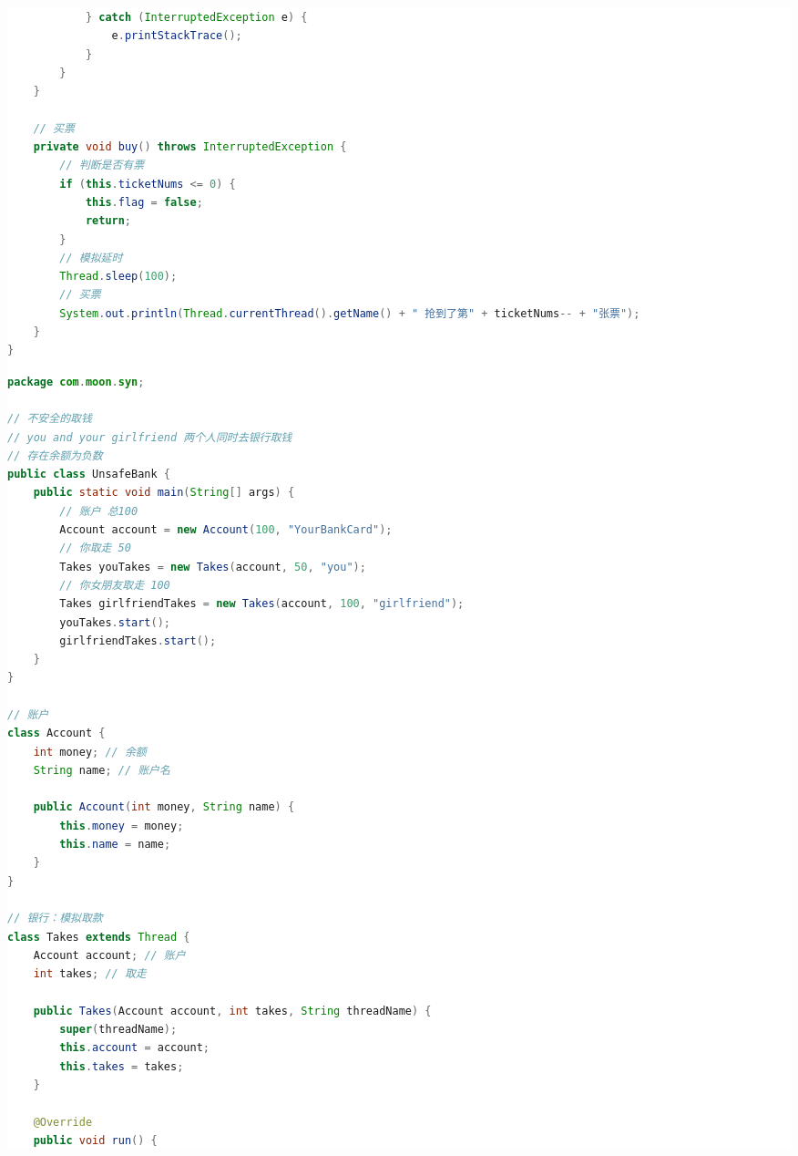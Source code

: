 ```java
            } catch (InterruptedException e) {
                e.printStackTrace();
            }
        }
    }

    // 买票
    private void buy() throws InterruptedException {
        // 判断是否有票
        if (this.ticketNums <= 0) {
            this.flag = false;
            return;
        }
        // 模拟延时
        Thread.sleep(100);
        // 买票
        System.out.println(Thread.currentThread().getName() + " 抢到了第" + ticketNums-- + "张票");
    }
}
```

```java
package com.moon.syn;

// 不安全的取钱
// you and your girlfriend 两个人同时去银行取钱
// 存在余额为负数
public class UnsafeBank {
    public static void main(String[] args) {
        // 账户 总100
        Account account = new Account(100, "YourBankCard");
        // 你取走 50
        Takes youTakes = new Takes(account, 50, "you");
        // 你女朋友取走 100
        Takes girlfriendTakes = new Takes(account, 100, "girlfriend");
        youTakes.start();
        girlfriendTakes.start();
    }
}

// 账户
class Account {
    int money; // 余额
    String name; // 账户名

    public Account(int money, String name) {
        this.money = money;
        this.name = name;
    }
}

// 银行：模拟取款
class Takes extends Thread {
    Account account; // 账户
    int takes; // 取走

    public Takes(Account account, int takes, String threadName) {
        super(threadName);
        this.account = account;
        this.takes = takes;
    }

    @Override
    public void run() {
```
